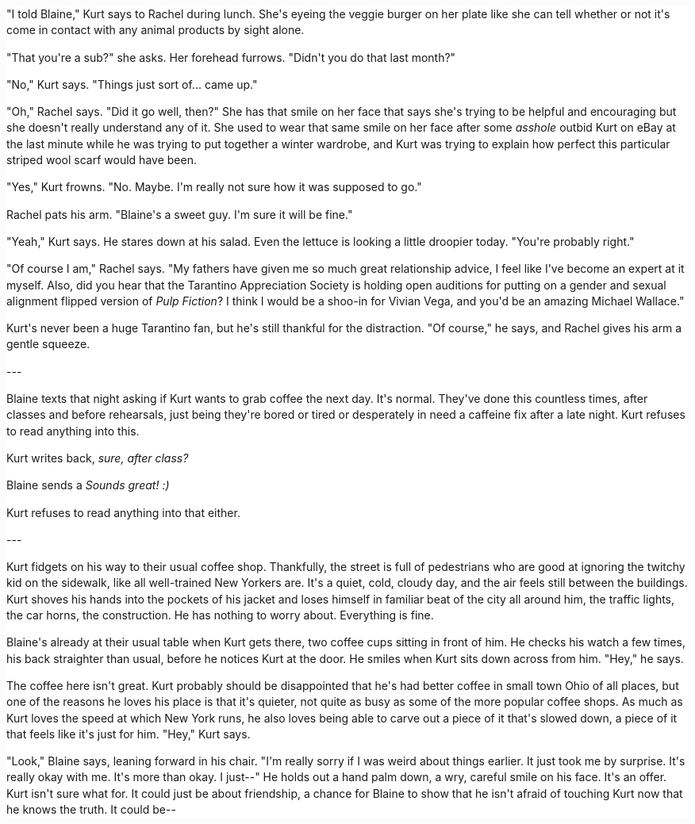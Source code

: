 "I told Blaine," Kurt says to Rachel during lunch. She's eyeing the veggie burger on her plate like she can tell whether or not it's come in contact with any animal products by sight alone.

"That you're a sub?" she asks. Her forehead furrows. "Didn't you do that last month?"

"No," Kurt says. "Things just sort of... came up."

"Oh," Rachel says. "Did it go well, then?" She has that smile on her face that says she's trying to be helpful and encouraging but she doesn't really understand any of it. She used to wear that same smile on her face after some *asshole* outbid Kurt on eBay at the last minute while he was trying to put together a winter wardrobe, and Kurt was trying to explain how perfect this particular striped wool scarf would have been.

"Yes," Kurt frowns. "No. Maybe. I'm really not sure how it was supposed to go."

Rachel pats his arm. "Blaine's a sweet guy. I'm sure it will be fine."

"Yeah," Kurt says. He stares down at his salad. Even the lettuce is looking a little droopier today. "You're probably right."

"Of course I am," Rachel says. "My fathers have given me so much great relationship advice, I feel like I've become an expert at it myself. Also, did you hear that the Tarantino Appreciation Society is holding open auditions for putting on a gender and sexual alignment flipped version of *Pulp Fiction*? I think I would be a shoo\-in for Vivian Vega, and you'd be an amazing Michael Wallace."

Kurt's never been a huge Tarantino fan, but he's still thankful for the distraction. "Of course," he says, and Rachel gives his arm a gentle squeeze.

\-\-\-

Blaine texts that night asking if Kurt wants to grab coffee the next day. It's normal. They've done this countless times, after classes and before rehearsals, just being they're bored or tired or desperately in need a caffeine fix after a late night. Kurt refuses to read anything into this.

Kurt writes back, *sure, after class?*

Blaine sends a *Sounds great! :)*

Kurt refuses to read anything into that either.

\-\-\-

Kurt fidgets on his way to their usual coffee shop. Thankfully, the street is full of pedestrians who are good at ignoring the twitchy kid on the sidewalk, like all well\-trained New Yorkers are. It's a quiet, cold, cloudy day, and the air feels still between the buildings. Kurt shoves his hands into the pockets of his jacket and loses himself in familiar beat of the city all around him, the traffic lights, the car horns, the construction. He has nothing to worry about. Everything is fine.

Blaine's already at their usual table when Kurt gets there, two coffee cups sitting in front of him. He checks his watch a few times, his back straighter than usual, before he notices Kurt at the door. He smiles when Kurt sits down across from him. "Hey," he says.

The coffee here isn't great. Kurt probably should be disappointed that he's had better coffee in small town Ohio of all places, but one of the reasons he loves his place is that it's quieter, not quite as busy as some of the more popular coffee shops. As much as Kurt loves the speed at which New York runs, he also loves being able to carve out a piece of it that's slowed down, a piece of it that feels like it's just for him. "Hey," Kurt says.

"Look," Blaine says, leaning forward in his chair. "I'm really sorry if I was weird about things earlier. It just took me by surprise. It's really okay with me. It's more than okay. I just\-\-" He holds out a hand palm down, a wry, careful smile on his face. It's an offer. Kurt isn't sure what for. It could just be about friendship, a chance for Blaine to show that he isn't afraid of touching Kurt now that he knows the truth. It could be\-\-
